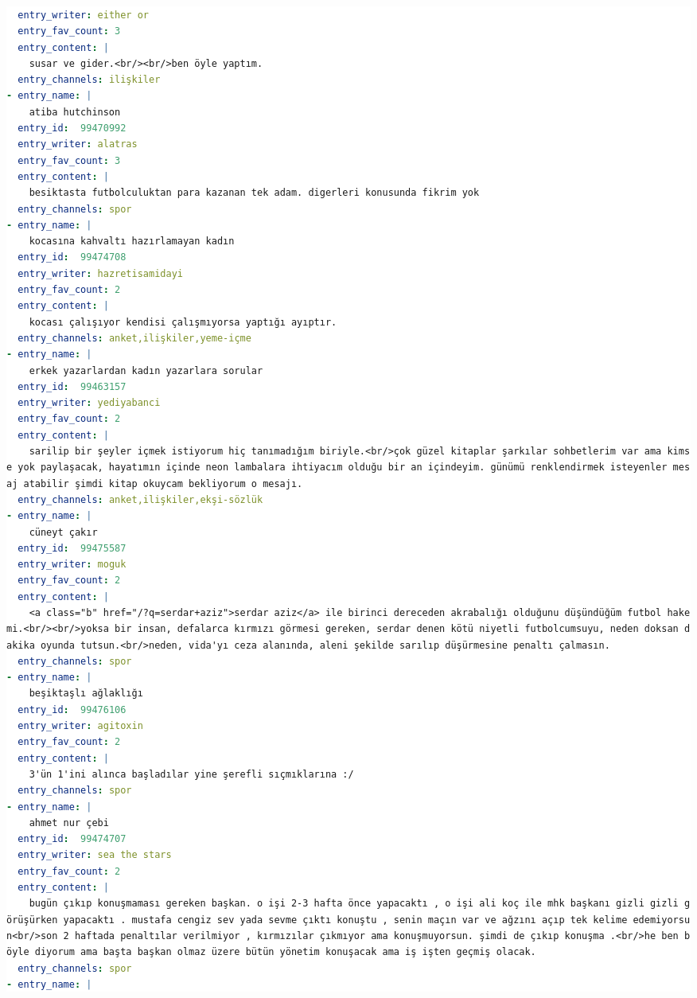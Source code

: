 ```yaml
  entry_writer: either or
  entry_fav_count: 3
  entry_content: |
    susar ve gider.<br/><br/>ben öyle yaptım.
  entry_channels: ilişkiler
- entry_name: |
    atiba hutchinson
  entry_id:  99470992
  entry_writer: alatras
  entry_fav_count: 3
  entry_content: |
    besiktasta futbolculuktan para kazanan tek adam. digerleri konusunda fikrim yok
  entry_channels: spor
- entry_name: |
    kocasına kahvaltı hazırlamayan kadın
  entry_id:  99474708
  entry_writer: hazretisamidayi
  entry_fav_count: 2
  entry_content: |
    kocası çalışıyor kendisi çalışmıyorsa yaptığı ayıptır.
  entry_channels: anket,ilişkiler,yeme-içme
- entry_name: |
    erkek yazarlardan kadın yazarlara sorular
  entry_id:  99463157
  entry_writer: yediyabanci
  entry_fav_count: 2
  entry_content: |
    sarilip bir şeyler içmek istiyorum hiç tanımadığım biriyle.<br/>çok güzel kitaplar şarkılar sohbetlerim var ama kimse yok paylaşacak, hayatımın içinde neon lambalara ihtiyacım olduğu bir an içindeyim. günümü renklendirmek isteyenler mesaj atabilir şimdi kitap okuycam bekliyorum o mesajı.
  entry_channels: anket,ilişkiler,ekşi-sözlük
- entry_name: |
    cüneyt çakır
  entry_id:  99475587
  entry_writer: moguk
  entry_fav_count: 2
  entry_content: |
    <a class="b" href="/?q=serdar+aziz">serdar aziz</a> ile birinci dereceden akrabalığı olduğunu düşündüğüm futbol hakemi.<br/><br/>yoksa bir insan, defalarca kırmızı görmesi gereken, serdar denen kötü niyetli futbolcumsuyu, neden doksan dakika oyunda tutsun.<br/>neden, vida'yı ceza alanında, aleni şekilde sarılıp düşürmesine penaltı çalmasın.
  entry_channels: spor
- entry_name: |
    beşiktaşlı ağlaklığı
  entry_id:  99476106
  entry_writer: agitoxin
  entry_fav_count: 2
  entry_content: |
    3'ün 1'ini alınca başladılar yine şerefli sıçmıklarına :/
  entry_channels: spor
- entry_name: |
    ahmet nur çebi
  entry_id:  99474707
  entry_writer: sea the stars
  entry_fav_count: 2
  entry_content: |
    bugün çıkıp konuşmaması gereken başkan. o işi 2-3 hafta önce yapacaktı , o işi ali koç ile mhk başkanı gizli gizli görüşürken yapacaktı . mustafa cengiz sev yada sevme çıktı konuştu , senin maçın var ve ağzını açıp tek kelime edemiyorsun<br/>son 2 haftada penaltılar verilmiyor , kırmızılar çıkmıyor ama konuşmuyorsun. şimdi de çıkıp konuşma .<br/>he ben böyle diyorum ama başta başkan olmaz üzere bütün yönetim konuşacak ama iş işten geçmiş olacak.
  entry_channels: spor
- entry_name: |
```
